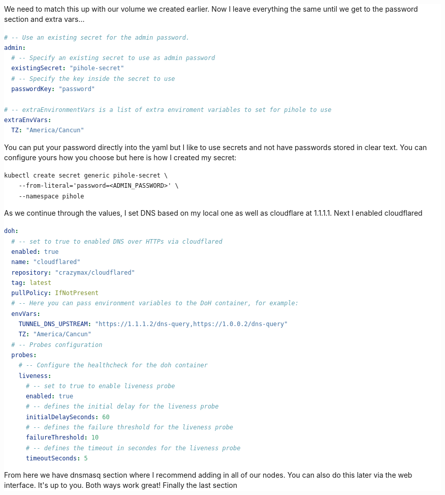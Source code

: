 We need to match this up with our volume we created earlier. Now I leave everything the same until we get to the password section and extra vars...

```yaml
# -- Use an existing secret for the admin password.
admin:
  # -- Specify an existing secret to use as admin password
  existingSecret: "pihole-secret"
  # -- Specify the key inside the secret to use
  passwordKey: "password"

# -- extraEnvironmentVars is a list of extra enviroment variables to set for pihole to use
extraEnvVars:
  TZ: "America/Cancun"
```

You can put your password directly into the yaml but I like to use secrets and not have passwords stored in clear text. You can configure yours how you choose but here is how I created my secret:

```shellscript
kubectl create secret generic pihole-secret \
    --from-literal='password=<ADMIN_PASSWORD>' \
    --namespace pihole
```
As we continue through the values, I set DNS based on my local one as well as cloudflare at 1.1.1.1. Next I enabled cloudflared

```yaml
doh:
  # -- set to true to enabled DNS over HTTPs via cloudflared
  enabled: true
  name: "cloudflared"
  repository: "crazymax/cloudflared"
  tag: latest
  pullPolicy: IfNotPresent
  # -- Here you can pass environment variables to the DoH container, for example:
  envVars:
    TUNNEL_DNS_UPSTREAM: "https://1.1.1.2/dns-query,https://1.0.0.2/dns-query"
    TZ: "America/Cancun"
  # -- Probes configuration
  probes:
    # -- Configure the healthcheck for the doh container
    liveness:
      # -- set to true to enable liveness probe
      enabled: true
      # -- defines the initial delay for the liveness probe
      initialDelaySeconds: 60
      # -- defines the failure threshold for the liveness probe
      failureThreshold: 10
      # -- defines the timeout in secondes for the liveness probe
      timeoutSeconds: 5
```

From here we have dnsmasq section where I recommend adding in all of our nodes. You can also do this later via the web interface. It's up to you. Both ways work great! Finally the last section
